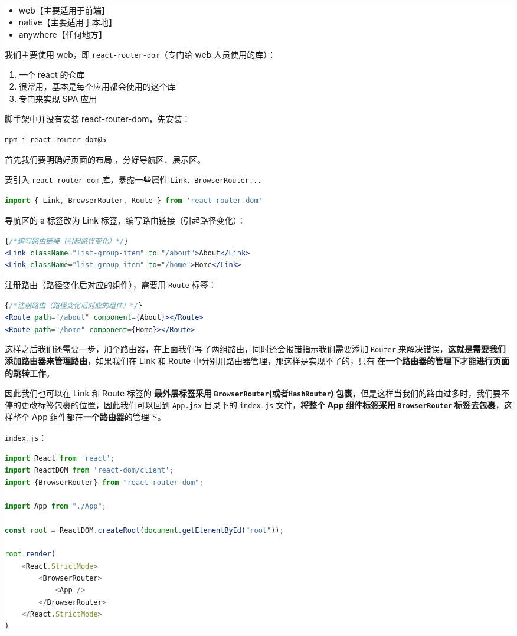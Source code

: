 - web【主要适用于前端】
- native【主要适用于本地】
- anywhere【任何地方】

我们主要使用 web，即 `react-router-dom`（专门给 web 人员使用的库）：

1. 一个 react 的仓库
2. 很常用，基本是每个应用都会使用的这个库
3. 专门来实现 SPA 应用



脚手架中并没有安装 react-router-dom，先安装：

```sh
npm i react-router-dom@5
```

首先我们要明确好页面的布局 ，分好导航区、展示区。

要引入 `react-router-dom` 库，暴露一些属性 `Link、BrowserRouter...`

```js
import { Link, BrowserRouter, Route } from 'react-router-dom'
```

导航区的 a 标签改为 Link 标签，编写路由链接（引起路径变化）：

```jsx
{/*编写路由链接（引起路径变化）*/}
<Link className="list-group-item" to="/about">About</Link>
<Link className="list-group-item" to="/home">Home</Link>
```

注册路由（路径变化后对应的组件），需要用 `Route` 标签：

```jsx
{/*注册路由（路径变化后对应的组件）*/}
<Route path="/about" component={About}></Route>
<Route path="/home" component={Home}></Route>
```

这样之后我们还需要一步，加个路由器，在上面我们写了两组路由，同时还会报错指示我们需要添加 `Router` 来解决错误，**这就是需要我们添加路由器来管理路由**，如果我们在 Link 和 Route 中分别用路由器管理，那这样是实现不了的，只有 **在一个路由器的管理下才能进行页面的跳转工作**。

因此我们也可以在 Link 和 Route 标签的 **最外层标签采用 `BrowserRouter`(或者`HashRouter`) 包裹**，但是这样当我们的路由过多时，我们要不停的更改标签包裹的位置，因此我们可以回到 `App.jsx` 目录下的 `index.js` 文件，**将整个 App 组件标签采用 `BrowserRouter` 标签去包裹**，这样整个 App 组件都在**一个路由器**的管理下。

`index.js`：

```js
import React from 'react';
import ReactDOM from 'react-dom/client';
import {BrowserRouter} from "react-router-dom";

import App from "./App";

const root = ReactDOM.createRoot(document.getElementById("root"));

root.render(
    <React.StrictMode>
        <BrowserRouter>
            <App />
        </BrowserRouter>
    </React.StrictMode>
)
```
